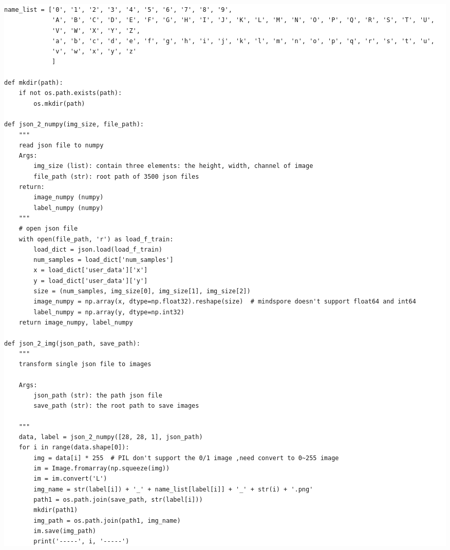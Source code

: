    name_list = ['0', '1', '2', '3', '4', '5', '6', '7', '8', '9',
                 'A', 'B', 'C', 'D', 'E', 'F', 'G', 'H', 'I', 'J', 'K', 'L', 'M', 'N', 'O', 'P', 'Q', 'R', 'S', 'T', 'U',
                 'V', 'W', 'X', 'Y', 'Z',
                 'a', 'b', 'c', 'd', 'e', 'f', 'g', 'h', 'i', 'j', 'k', 'l', 'm', 'n', 'o', 'p', 'q', 'r', 's', 't', 'u',
                 'v', 'w', 'x', 'y', 'z'
                 ]

    def mkdir(path):
        if not os.path.exists(path):
            os.mkdir(path)

    def json_2_numpy(img_size, file_path):
        """
        read json file to numpy
        Args:
            img_size (list): contain three elements: the height, width, channel of image
            file_path (str): root path of 3500 json files
        return:
            image_numpy (numpy)
            label_numpy (numpy)
        """
        # open json file
        with open(file_path, 'r') as load_f_train:
            load_dict = json.load(load_f_train)
            num_samples = load_dict['num_samples']
            x = load_dict['user_data']['x']
            y = load_dict['user_data']['y']
            size = (num_samples, img_size[0], img_size[1], img_size[2])
            image_numpy = np.array(x, dtype=np.float32).reshape(size)  # mindspore doesn't support float64 and int64
            label_numpy = np.array(y, dtype=np.int32)
        return image_numpy, label_numpy

    def json_2_img(json_path, save_path):
        """
        transform single json file to images

        Args:
            json_path (str): the path json file
            save_path (str): the root path to save images

        """
        data, label = json_2_numpy([28, 28, 1], json_path)
        for i in range(data.shape[0]):
            img = data[i] * 255  # PIL don't support the 0/1 image ,need convert to 0~255 image
            im = Image.fromarray(np.squeeze(img))
            im = im.convert('L')
            img_name = str(label[i]) + '_' + name_list[label[i]] + '_' + str(i) + '.png'
            path1 = os.path.join(save_path, str(label[i]))
            mkdir(path1)
            img_path = os.path.join(path1, img_name)
            im.save(img_path)
            print('-----', i, '-----')

